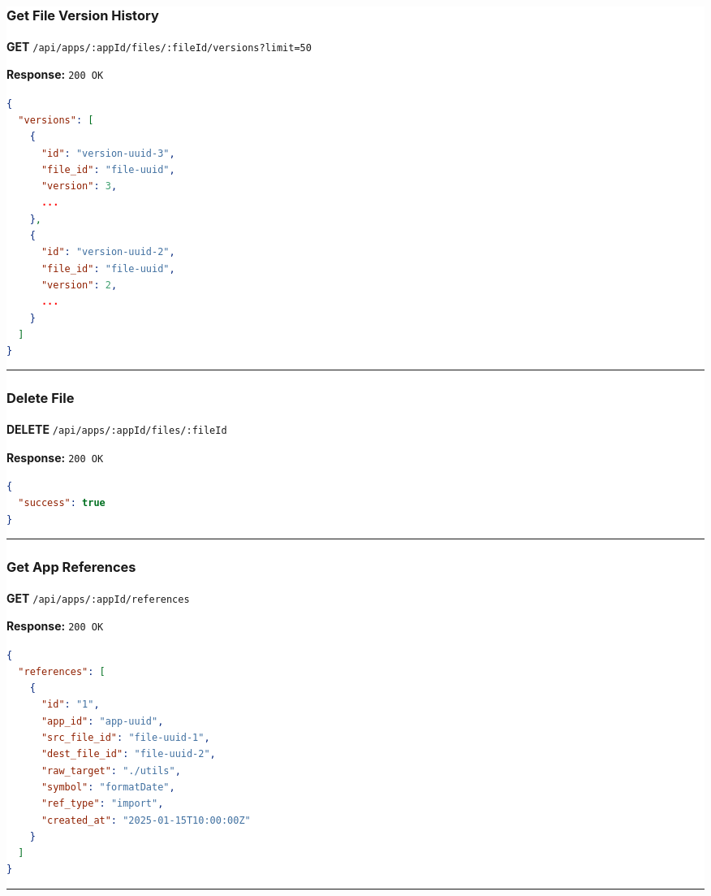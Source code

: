 
### Get File Version History

**GET** `/api/apps/:appId/files/:fileId/versions?limit=50`

**Response:** `200 OK`
```json
{
  "versions": [
    {
      "id": "version-uuid-3",
      "file_id": "file-uuid",
      "version": 3,
      ...
    },
    {
      "id": "version-uuid-2",
      "file_id": "file-uuid",
      "version": 2,
      ...
    }
  ]
}
```

---

### Delete File

**DELETE** `/api/apps/:appId/files/:fileId`

**Response:** `200 OK`
```json
{
  "success": true
}
```

---

### Get App References

**GET** `/api/apps/:appId/references`

**Response:** `200 OK`
```json
{
  "references": [
    {
      "id": "1",
      "app_id": "app-uuid",
      "src_file_id": "file-uuid-1",
      "dest_file_id": "file-uuid-2",
      "raw_target": "./utils",
      "symbol": "formatDate",
      "ref_type": "import",
      "created_at": "2025-01-15T10:00:00Z"
    }
  ]
}
```

---